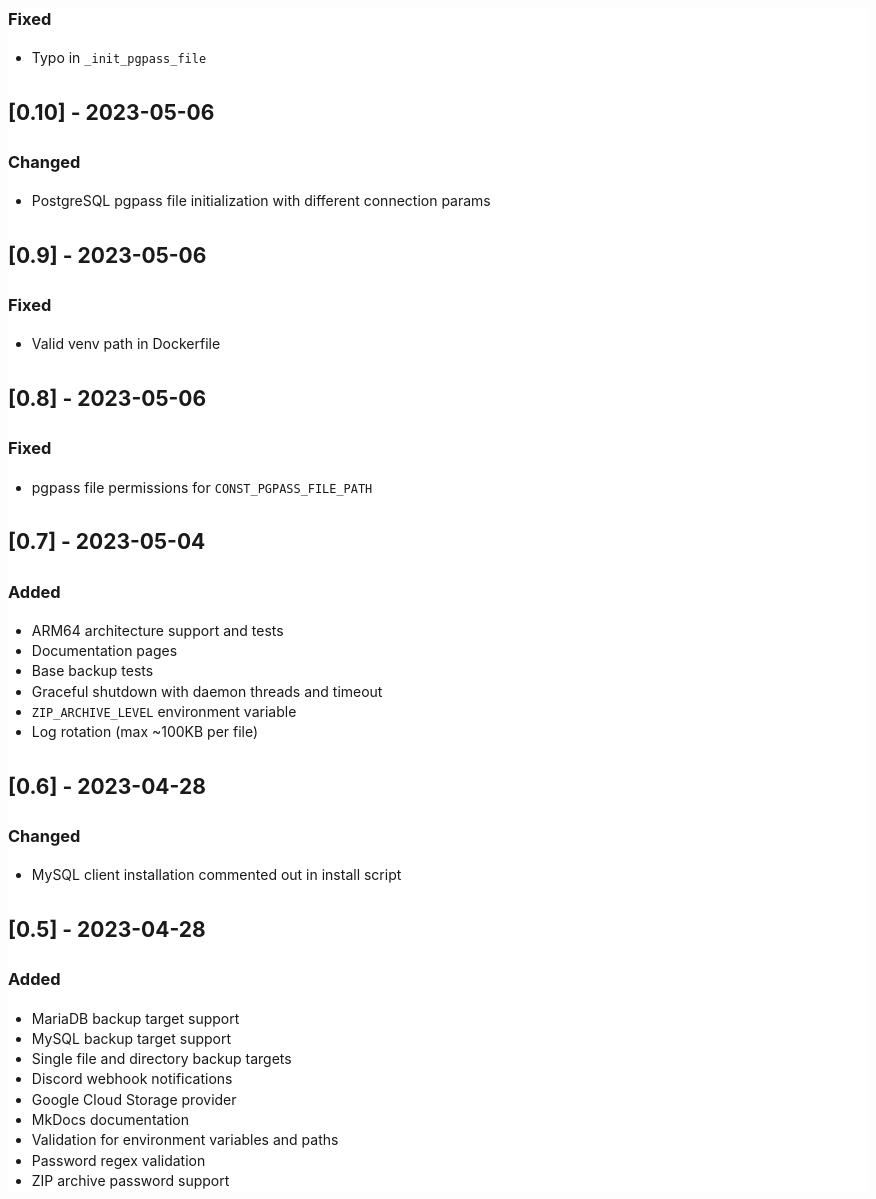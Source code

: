 ### Fixed

- Typo in `_init_pgpass_file`

## [0.10] - 2023-05-06

### Changed

- PostgreSQL pgpass file initialization with different connection params

## [0.9] - 2023-05-06

### Fixed

- Valid venv path in Dockerfile

## [0.8] - 2023-05-06

### Fixed

- pgpass file permissions for `CONST_PGPASS_FILE_PATH`

## [0.7] - 2023-05-04

### Added

- ARM64 architecture support and tests
- Documentation pages
- Base backup tests
- Graceful shutdown with daemon threads and timeout
- `ZIP_ARCHIVE_LEVEL` environment variable
- Log rotation (max ~100KB per file)

## [0.6] - 2023-04-28

### Changed

- MySQL client installation commented out in install script

## [0.5] - 2023-04-28

### Added

- MariaDB backup target support
- MySQL backup target support
- Single file and directory backup targets
- Discord webhook notifications
- Google Cloud Storage provider
- MkDocs documentation
- Validation for environment variables and paths
- Password regex validation
- ZIP archive password support
